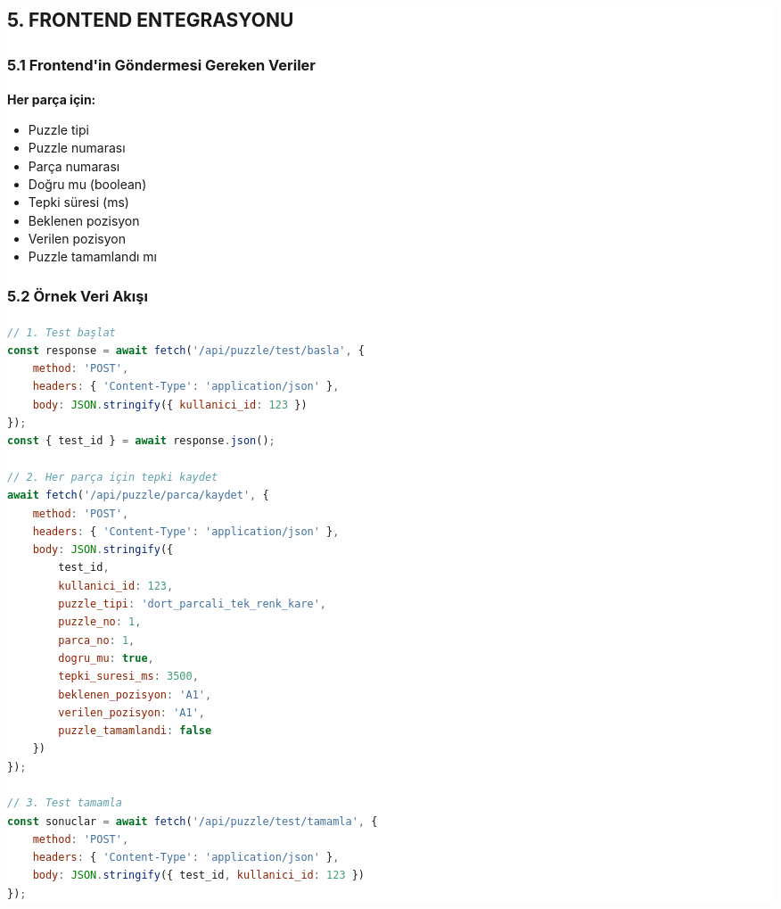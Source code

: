 ## 5. FRONTEND ENTEGRASYONU

### 5.1 Frontend'in Göndermesi Gereken Veriler

**Her parça için:**
- Puzzle tipi
- Puzzle numarası  
- Parça numarası
- Doğru mu (boolean)
- Tepki süresi (ms)
- Beklenen pozisyon
- Verilen pozisyon
- Puzzle tamamlandı mı

### 5.2 Örnek Veri Akışı

```javascript
// 1. Test başlat
const response = await fetch('/api/puzzle/test/basla', {
    method: 'POST',
    headers: { 'Content-Type': 'application/json' },
    body: JSON.stringify({ kullanici_id: 123 })
});
const { test_id } = await response.json();

// 2. Her parça için tepki kaydet
await fetch('/api/puzzle/parca/kaydet', {
    method: 'POST',
    headers: { 'Content-Type': 'application/json' },
    body: JSON.stringify({
        test_id,
        kullanici_id: 123,
        puzzle_tipi: 'dort_parcali_tek_renk_kare',
        puzzle_no: 1,
        parca_no: 1,
        dogru_mu: true,
        tepki_suresi_ms: 3500,
        beklenen_pozisyon: 'A1',
        verilen_pozisyon: 'A1',
        puzzle_tamamlandi: false
    })
});

// 3. Test tamamla
const sonuclar = await fetch('/api/puzzle/test/tamamla', {
    method: 'POST',
    headers: { 'Content-Type': 'application/json' },
    body: JSON.stringify({ test_id, kullanici_id: 123 })
});
```
